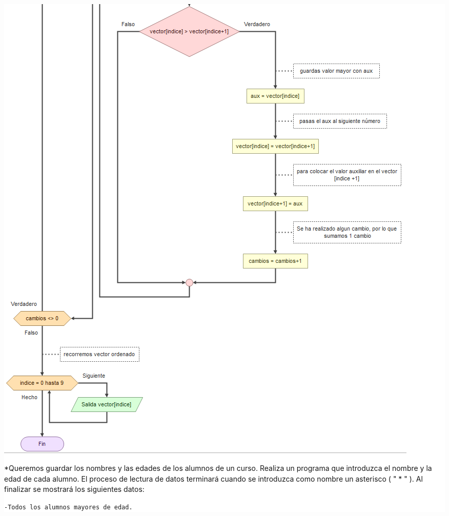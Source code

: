 ![1715788405569](image/140524_Matrices/1715788405569.png)

*Queremos guardar los nombres y las edades de los alumnos de un curso. Realiza un programa que introduzca el nombre y la edad de cada alumno. El proceso de lectura de datos terminará cuando se introduzca como nombre un asterisco ( " * " ). Al finalizar se mostrará los siguientes datos:

    -Todos los alumnos mayores de edad.
